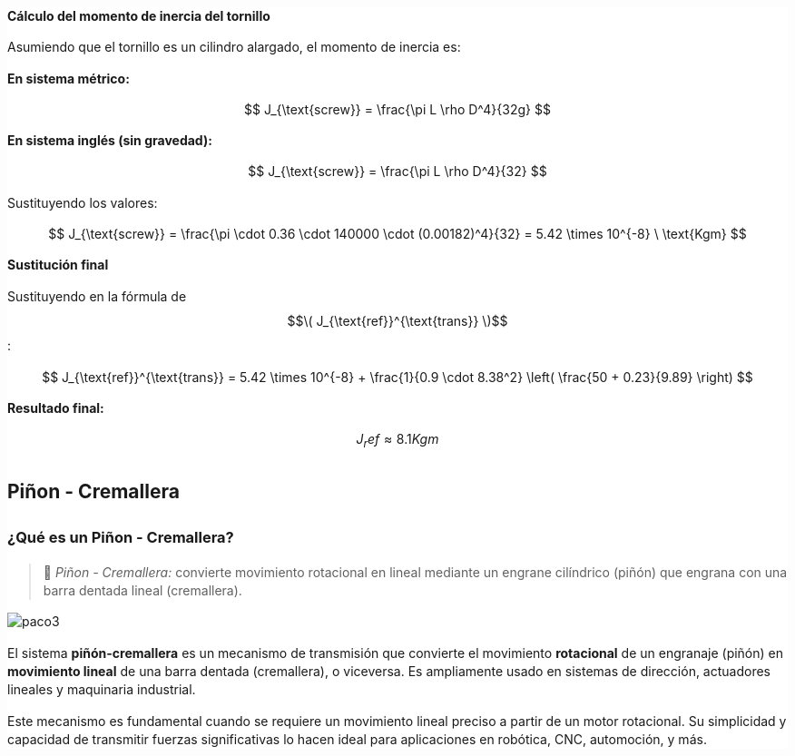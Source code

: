 

**Cálculo del momento de inercia del tornillo**

Asumiendo que el tornillo es un cilindro alargado, el momento de inercia es:

**En sistema métrico:**

$$
J_{\text{screw}} = \frac{\pi L \rho D^4}{32g}
$$

**En sistema inglés (sin gravedad):**

$$
J_{\text{screw}} = \frac{\pi L \rho D^4}{32}
$$

Sustituyendo los valores:

$$
J_{\text{screw}} = \frac{\pi \cdot 0.36 \cdot 140000 \cdot (0.00182)^4}{32} = 5.42 \times 10^{-8} \ \text{Kgm}
$$



**Sustitución final**

Sustituyendo en la fórmula de $$\( J_{\text{ref}}^{\text{trans}} \)$$:

$$
J_{\text{ref}}^{\text{trans}} = 5.42 \times 10^{-8} + \frac{1}{0.9 \cdot 8.38^2} \left( \frac{50 + 0.23}{9.89} \right)
$$

**Resultado final:**

$$J_ref ≈ 8.1 Kgm$$


## Piñon - Cremallera

### ¿Qué es un Piñon - Cremallera?

>🔑 *Piñon - Cremallera:* convierte movimiento rotacional en lineal mediante un engrane cilíndrico (piñón) que engrana con una barra dentada lineal (cremallera).


![paco3](https://github.com/user-attachments/assets/d4b2418c-a577-4428-8f94-1948b460a051)


El sistema **piñón-cremallera** es un mecanismo de transmisión que convierte el movimiento **rotacional** de un engranaje (piñón) en **movimiento lineal** de una barra dentada (cremallera), o viceversa. Es ampliamente usado en sistemas de dirección, actuadores lineales y maquinaria industrial.


Este mecanismo es fundamental cuando se requiere un movimiento lineal preciso a partir de un motor rotacional. Su simplicidad y capacidad de transmitir fuerzas significativas lo hacen ideal para aplicaciones en robótica, CNC, automoción, y más.

